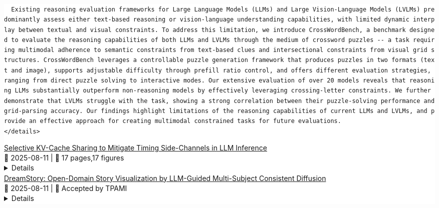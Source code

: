       Existing reasoning evaluation frameworks for Large Language Models (LLMs) and Large Vision-Language Models (LVLMs) predominantly assess either text-based reasoning or vision-language understanding capabilities, with limited dynamic interplay between textual and visual constraints. To address this limitation, we introduce CrossWordBench, a benchmark designed to evaluate the reasoning capabilities of both LLMs and LVLMs through the medium of crossword puzzles -- a task requiring multimodal adherence to semantic constraints from text-based clues and intersectional constraints from visual grid structures. CrossWordBench leverages a controllable puzzle generation framework that produces puzzles in two formats (text and image), supports adjustable difficulty through prefill ratio control, and offers different evaluation strategies, ranging from direct puzzle solving to interactive modes. Our extensive evaluation of over 20 models reveals that reasoning LLMs substantially outperform non-reasoning models by effectively leveraging crossing-letter constraints. We further demonstrate that LVLMs struggle with the task, showing a strong correlation between their puzzle-solving performance and grid-parsing accuracy. Our findings highlight limitations of the reasoning capabilities of current LLMs and LVLMs, and provide an effective approach for creating multimodal constrained tasks for future evaluations.
    </details>
</div>
<div class="paper-card">
    <div class="paper-title"><a href="http://arxiv.org/abs/2508.08438v1">Selective KV-Cache Sharing to Mitigate Timing Side-Channels in LLM Inference</a></div>
    <div class="paper-meta">
      📅 2025-08-11
      | 💬 17 pages,17 figures
    </div>
    <details class="paper-abstract">
      Global KV-cache sharing has emerged as a key optimization for accelerating large language model (LLM) inference. However, it exposes a new class of timing side-channel attacks, enabling adversaries to infer sensitive user inputs via shared cache entries. Existing defenses, such as per-user isolation, eliminate leakage but degrade performance by up to 38.9% in time-to-first-token (TTFT), making them impractical for high-throughput deployment. To address this gap, we introduce SafeKV (Secure and Flexible KV Cache Sharing), a privacy-aware KV-cache management framework that selectively shares non-sensitive entries while confining sensitive content to private caches. SafeKV comprises three components: (i) a hybrid, multi-tier detection pipeline that integrates rule-based pattern matching, a general-purpose privacy detector, and context-aware validation; (ii) a unified radix-tree index that manages public and private entries across heterogeneous memory tiers (HBM, DRAM, SSD); and (iii) entropy-based access monitoring to detect and mitigate residual information leakage. Our evaluation shows that SafeKV mitigates 94% - 97% of timing-based side-channel attacks. Compared to per-user isolation method, SafeKV improves TTFT by up to 40.58% and throughput by up to 2.66X across diverse LLMs and workloads. SafeKV reduces cache-induced TTFT overhead from 50.41% to 11.74% on Qwen3-235B. By combining fine-grained privacy control with high cache reuse efficiency, SafeKV reclaims the performance advantages of global sharing while providing robust runtime privacy guarantees for LLM inference.
    </details>
</div>
<div class="paper-card">
    <div class="paper-title"><a href="http://arxiv.org/abs/2407.12899v3">DreamStory: Open-Domain Story Visualization by LLM-Guided Multi-Subject Consistent Diffusion</a></div>
    <div class="paper-meta">
      📅 2025-08-11
      | 💬 Accepted by TPAMI
    </div>
    <details class="paper-abstract">